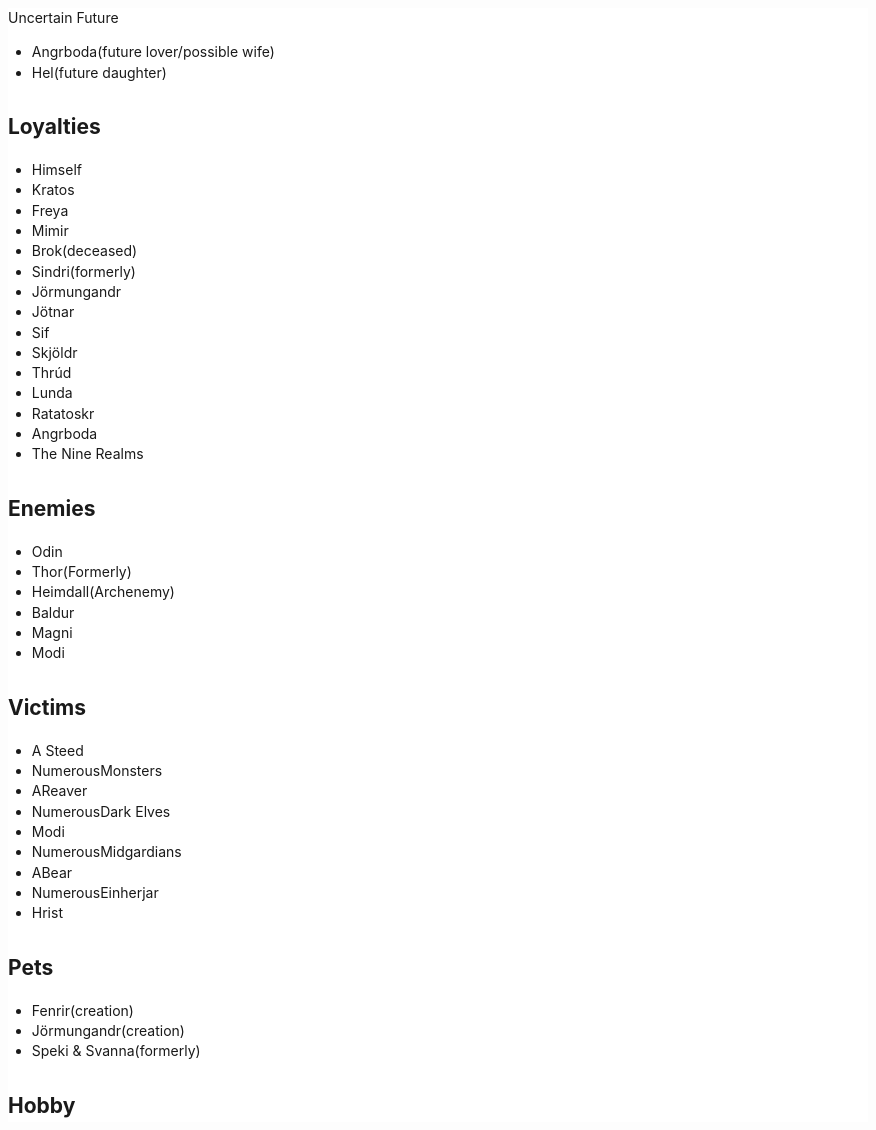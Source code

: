 Uncertain Future

- Angrboda(future lover/possible wife)
- Hel(future daughter)

## Loyalties

- Himself
- Kratos
- Freya
- Mimir
- Brok(deceased)
- Sindri(formerly)
- Jörmungandr
- Jötnar
- Sif
- Skjöldr
- Thrúd
- Lunda
- Ratatoskr
- Angrboda
- The Nine Realms

## Enemies

- Odin
- Thor(Formerly)
- Heimdall(Archenemy)
- Baldur
- Magni
- Modi

## Victims

- A Steed
- NumerousMonsters
- AReaver
- NumerousDark Elves
- Modi
- NumerousMidgardians
- ABear
- NumerousEinherjar
- Hrist

## Pets

- Fenrir(creation)
- Jörmungandr(creation)
- Speki & Svanna(formerly)

## Hobby
